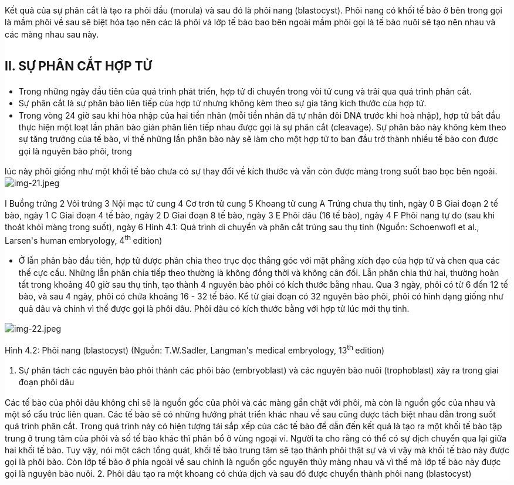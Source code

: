 Kết quả của sự phân cắt là tạo ra phôi dầu (morula) và sau đó là phôi nang (blastocyst). Phôi nang có khối tế bào ở bên trong gọi là mầm phôi về sau sẽ biệt hóa tạo nên các lá phôi và lớp tế bào bao bên ngoài mầm phôi gọi là tế bào nuôi sẽ tạo nên nhau và các màng nhau sau này.

## II. SỰ PHÂN CẮT HỢP TỬ

- Trong những ngày đầu tiên của quá trình phát triển, hợp tử di chuyển trong vòi tử cung và trải qua quá trình phân cắt.
- Sự phân cắt là sự phân bào liên tiếp của hợp tử nhưng không kèm theo sự gia tăng kích thước của hợp tử.
- Trong vòng 24 giờ sau khi hòa nhập của hai tiền nhân (mỗi tiền nhân đã tự nhân đôi DNA trước khi hoà nhập), hợp tử bắt đầu thực hiện một loạt lần phân bào gián phân liên tiếp nhau được gọi là sự phân cắt (cleavage). Sự phân bào này không kèm theo sự tăng trưởng của tế bào, vì thế những lần phân bào này sẽ làm cho một hợp tử to ban đầu trở thành nhiều tế bào con được gọi là nguyên bào phôi, trong

lúc này phôi giống như một khối tế bào chưa có sự thay đổi về kích thước và vẫn còn được màng trong suốt bao bọc bên ngoài.
![img-21.jpeg](img-21.jpeg.jpg)

I Buồng trứng
2 Vôi trứng
3 Nội mạc tử cung
4 Cơ trơn tử cung
5 Khoang tử cung
A Trứng chưa thụ tinh, ngày 0
B Giai đoạn 2 tế bào, ngày 1
C Giai đoạn 4 tế bào, ngày 2
D Giai đoạn 8 tế bào, ngày 3
E Phôi dâu (16 tế bào), ngày 4
F Phôi nang tự do (sau khi thoát khỏi màng trong suốt), ngày 6
Hình 4.1: Quá trình di chuyển và phân cắt trúng sau thụ tinh (Nguổn: Schoenwofl et al., Larsen's human embryology, $4^{\text {th }}$ edition)

- Ở lẫn phân bào đầu tiên, hợp tử được phân chia theo trục dọc thẳng góc với mặt phẳng xích đạo của hợp tử và chen qua các thế cực cầu. Những lẫn phân chia tiếp theo thường là không đồng thời và không cân đối. Lẫn phân chia thứ hai, thường hoàn tất trong khoảng 40 giờ sau thụ tinh, tạo thành 4 nguyên bào phôi có kích thước bằng nhau. Qua 3 ngày, phôi có từ 6 đến 12 tế bào, và sau 4 ngày, phôi có chứa khoảng 16 - 32 tế bào. Kể từ giai đoạn có 32 nguyên bào phôi, phôi có hình dạng giống như quả dâu và chính vì thế được gọi là phôi dâu. Phôi dâu có kích thước bằng với hợp tử lúc mới thụ tinh.

![img-22.jpeg](img-22.jpeg.jpg)

Hình 4.2: Phôi nang (blastocyst)
(Nguồn: T.W.Sadler, Langman's medical embryology, $13^{\text {th }}$ edition)

1. Sự phân tách các nguyên bào phôi thành các phôi bào (embryoblast) và các nguyên bào nuôi (trophoblast) xảy ra trong giai đoạn phôi dâu

Các tế bào của phôi dâu không chỉ sẽ là nguồn gốc của phôi và các màng gắn chặt với phôi, mà còn là nguồn gốc của nhau và một sổ cẩu trúc liên quan. Các tế bào sẽ có những hướng phát triển khác nhau về sau cũng được tách biệt nhau dẳn trong suốt quá trình phân cắt. Trong quá trình này có hiện tượng tái sắp xếp của các tế bào để dẫn đến kết quả là tạo ra một khối tế bào tập trung ở trung tâm của phôi và số tế bào khác thì phân bổ ở vùng ngoại vi. Người ta cho rằng có thể có sự dịch chuyển qua lại giữa hai khối tế bào. Tuy vậy, nói một cách tổng quát, khối tế bào trung tâm sẽ tạo thành phôi thật sự và vì vậy mà khối tế bào này được gọi là phôi bào. Còn lớp tế bào ở phía ngoài về sau chính là nguồn gốc nguyên thủy màng nhau và vì thế mà lớp tế bào này được gọi là nguyên bào nuôi.
2. Phôi dâu tạo ra một khoang có chứa dịch và sau đó được chuyển thành phôi nang (blastocyst)
